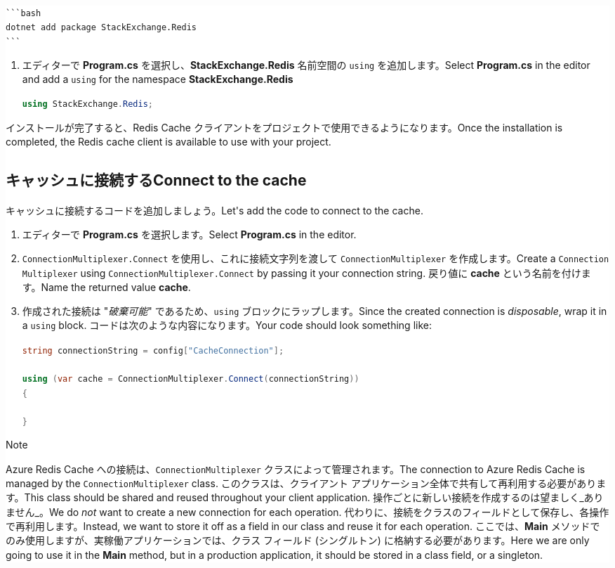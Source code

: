     ```bash
    dotnet add package StackExchange.Redis
    ```

1. <span data-ttu-id="ad3a4-144">エディターで **Program.cs** を選択し、**StackExchange.Redis** 名前空間の `using` を追加します。</span><span class="sxs-lookup"><span data-stu-id="ad3a4-144">Select **Program.cs** in the editor and add a `using` for the namespace **StackExchange.Redis**</span></span>

    ```csharp
    using StackExchange.Redis;
    ```
    
<span data-ttu-id="ad3a4-145">インストールが完了すると、Redis Cache クライアントをプロジェクトで使用できるようになります。</span><span class="sxs-lookup"><span data-stu-id="ad3a4-145">Once the installation is completed, the Redis cache client is available to use with your project.</span></span>

## <a name="connect-to-the-cache"></a><span data-ttu-id="ad3a4-146">キャッシュに接続する</span><span class="sxs-lookup"><span data-stu-id="ad3a4-146">Connect to the cache</span></span>

<span data-ttu-id="ad3a4-147">キャッシュに接続するコードを追加しましょう。</span><span class="sxs-lookup"><span data-stu-id="ad3a4-147">Let's add the code to connect to the cache.</span></span>

1. <span data-ttu-id="ad3a4-148">エディターで **Program.cs** を選択します。</span><span class="sxs-lookup"><span data-stu-id="ad3a4-148">Select **Program.cs** in the editor.</span></span>

1. <span data-ttu-id="ad3a4-149">`ConnectionMultiplexer.Connect` を使用し、これに接続文字列を渡して `ConnectionMultiplexer` を作成します。</span><span class="sxs-lookup"><span data-stu-id="ad3a4-149">Create a `ConnectionMultiplexer` using `ConnectionMultiplexer.Connect` by passing it your connection string.</span></span> <span data-ttu-id="ad3a4-150">戻り値に **cache** という名前を付けます。</span><span class="sxs-lookup"><span data-stu-id="ad3a4-150">Name the returned value **cache**.</span></span>

1. <span data-ttu-id="ad3a4-151">作成された接続は "_破棄可能_" であるため、`using` ブロックにラップします。</span><span class="sxs-lookup"><span data-stu-id="ad3a4-151">Since the created connection is _disposable_, wrap it in a `using` block.</span></span> <span data-ttu-id="ad3a4-152">コードは次のような内容になります。</span><span class="sxs-lookup"><span data-stu-id="ad3a4-152">Your code should look something like:</span></span>

    ```csharp
    string connectionString = config["CacheConnection"];
    
    using (var cache = ConnectionMultiplexer.Connect(connectionString))
    {
        
    }
    ```

> [!NOTE] 
> <span data-ttu-id="ad3a4-153">Azure Redis Cache への接続は、`ConnectionMultiplexer` クラスによって管理されます。</span><span class="sxs-lookup"><span data-stu-id="ad3a4-153">The connection to Azure Redis Cache is managed by the `ConnectionMultiplexer` class.</span></span> <span data-ttu-id="ad3a4-154">このクラスは、クライアント アプリケーション全体で共有して再利用する必要があります。</span><span class="sxs-lookup"><span data-stu-id="ad3a4-154">This class should be shared and reused throughout your client application.</span></span> <span data-ttu-id="ad3a4-155">操作ごとに新しい接続を作成するのは望ましく_ありません_。</span><span class="sxs-lookup"><span data-stu-id="ad3a4-155">We do _not_ want to create a new connection for each operation.</span></span> <span data-ttu-id="ad3a4-156">代わりに、接続をクラスのフィールドとして保存し、各操作で再利用します。</span><span class="sxs-lookup"><span data-stu-id="ad3a4-156">Instead, we want to store it off as a field in our class and reuse it for each operation.</span></span> <span data-ttu-id="ad3a4-157">ここでは、**Main** メソッドでのみ使用しますが、実稼働アプリケーションでは、クラス フィールド (シングルトン) に格納する必要があります。</span><span class="sxs-lookup"><span data-stu-id="ad3a4-157">Here we are only going to use it in the **Main** method, but in a production application, it should be stored in a class field, or a singleton.</span></span>
